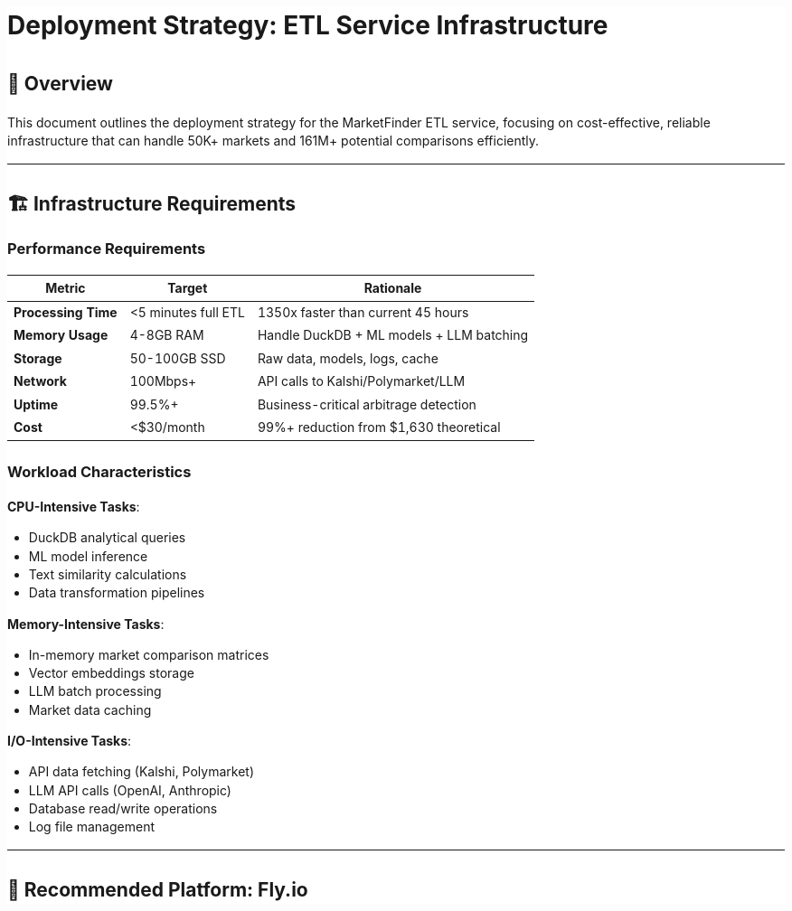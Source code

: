 # Deployment Strategy: ETL Service Infrastructure

## 🎯 Overview

This document outlines the deployment strategy for the MarketFinder ETL service, focusing on cost-effective, reliable infrastructure that can handle 50K+ markets and 161M+ potential comparisons efficiently.

---

## 🏗️ Infrastructure Requirements

### Performance Requirements

| Metric | Target | Rationale |
|--------|--------|-----------|
| **Processing Time** | <5 minutes full ETL | 1350x faster than current 45 hours |
| **Memory Usage** | 4-8GB RAM | Handle DuckDB + ML models + LLM batching |
| **Storage** | 50-100GB SSD | Raw data, models, logs, cache |
| **Network** | 100Mbps+ | API calls to Kalshi/Polymarket/LLM |
| **Uptime** | 99.5%+ | Business-critical arbitrage detection |
| **Cost** | <$30/month | 99%+ reduction from $1,630 theoretical |

### Workload Characteristics

**CPU-Intensive Tasks**:
- DuckDB analytical queries
- ML model inference
- Text similarity calculations
- Data transformation pipelines

**Memory-Intensive Tasks**:
- In-memory market comparison matrices
- Vector embeddings storage
- LLM batch processing
- Market data caching

**I/O-Intensive Tasks**:
- API data fetching (Kalshi, Polymarket)
- LLM API calls (OpenAI, Anthropic)
- Database read/write operations
- Log file management

---

## 🚀 Recommended Platform: Fly.io
